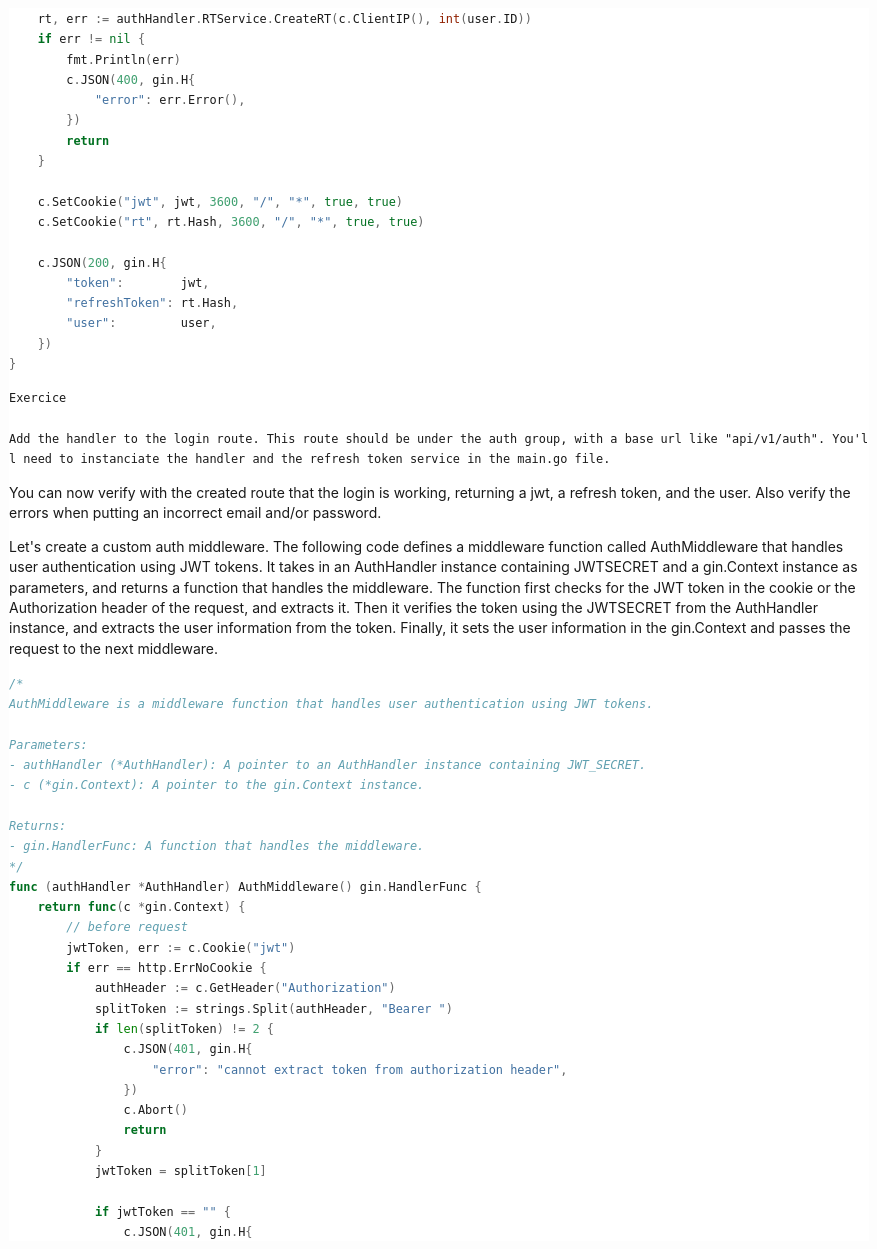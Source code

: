 ```go
	rt, err := authHandler.RTService.CreateRT(c.ClientIP(), int(user.ID))
	if err != nil {
		fmt.Println(err)
		c.JSON(400, gin.H{
			"error": err.Error(),
		})
		return
	}

	c.SetCookie("jwt", jwt, 3600, "/", "*", true, true)
	c.SetCookie("rt", rt.Hash, 3600, "/", "*", true, true)

	c.JSON(200, gin.H{
		"token":        jwt,
		"refreshToken": rt.Hash,
		"user":         user,
	})
}
```

	Exercice

	Add the handler to the login route. This route should be under the auth group, with a base url like "api/v1/auth". You'll need to instanciate the handler and the refresh token service in the main.go file.

You can now verify with the created route that the login is working, returning a jwt, a refresh token, and the user. Also verify the errors when putting an incorrect email and/or password.

Let's create a custom auth middleware. The following code defines a middleware function called AuthMiddleware that handles user authentication using JWT tokens. It takes in an AuthHandler instance containing JWTSECRET and a gin.Context instance as parameters, and returns a function that handles the middleware. The function first checks for the JWT token in the cookie or the Authorization header of the request, and extracts it. Then it verifies the token using the JWTSECRET from the AuthHandler instance, and extracts the user information from the token. Finally, it sets the user information in the gin.Context and passes the request to the next middleware.
```go
/*
AuthMiddleware is a middleware function that handles user authentication using JWT tokens.

Parameters:
- authHandler (*AuthHandler): A pointer to an AuthHandler instance containing JWT_SECRET.
- c (*gin.Context): A pointer to the gin.Context instance.

Returns:
- gin.HandlerFunc: A function that handles the middleware.
*/
func (authHandler *AuthHandler) AuthMiddleware() gin.HandlerFunc {
	return func(c *gin.Context) {
		// before request
		jwtToken, err := c.Cookie("jwt")
		if err == http.ErrNoCookie {
			authHeader := c.GetHeader("Authorization")
			splitToken := strings.Split(authHeader, "Bearer ")
			if len(splitToken) != 2 {
				c.JSON(401, gin.H{
					"error": "cannot extract token from authorization header",
				})
				c.Abort()
				return
			}
			jwtToken = splitToken[1]

			if jwtToken == "" {
				c.JSON(401, gin.H{
```